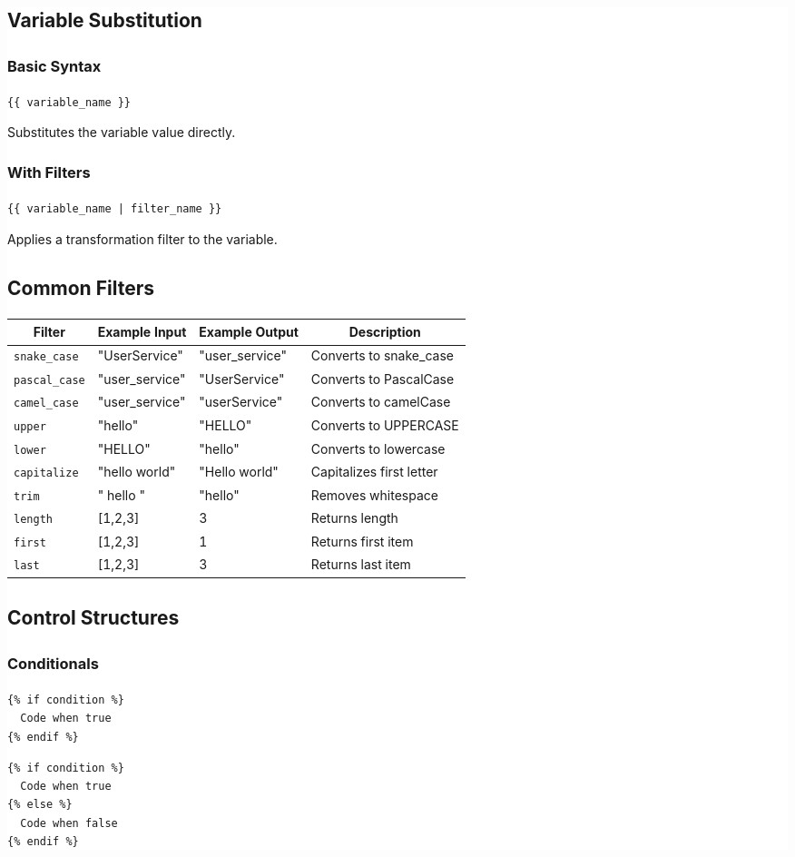 ## Variable Substitution

### Basic Syntax

```
{{ variable_name }}
```

Substitutes the variable value directly.

### With Filters

```
{{ variable_name | filter_name }}
```

Applies a transformation filter to the variable.

## Common Filters

| Filter | Example Input | Example Output | Description |
|--------|--------------|----------------|-------------|
| `snake_case` | "UserService" | "user_service" | Converts to snake_case |
| `pascal_case` | "user_service" | "UserService" | Converts to PascalCase |
| `camel_case` | "user_service" | "userService" | Converts to camelCase |
| `upper` | "hello" | "HELLO" | Converts to UPPERCASE |
| `lower` | "HELLO" | "hello" | Converts to lowercase |
| `capitalize` | "hello world" | "Hello world" | Capitalizes first letter |
| `trim` | "  hello  " | "hello" | Removes whitespace |
| `length` | [1,2,3] | 3 | Returns length |
| `first` | [1,2,3] | 1 | Returns first item |
| `last` | [1,2,3] | 3 | Returns last item |

## Control Structures

### Conditionals

```tera
{% if condition %}
  Code when true
{% endif %}
```

```tera
{% if condition %}
  Code when true
{% else %}
  Code when false
{% endif %}
```
